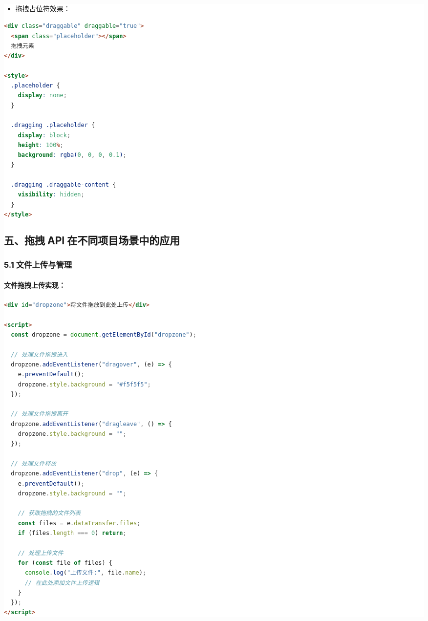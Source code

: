 - 拖拽占位符效果：

```html
<div class="draggable" draggable="true">
  <span class="placeholder"></span>
  拖拽元素
</div>

<style>
  .placeholder {
    display: none;
  }

  .dragging .placeholder {
    display: block;
    height: 100%;
    background: rgba(0, 0, 0, 0.1);
  }

  .dragging .draggable-content {
    visibility: hidden;
  }
</style>
```

## 五、拖拽 API 在不同项目场景中的应用

### 5.1 文件上传与管理

#### 文件拖拽上传实现：

```html
<div id="dropzone">将文件拖放到此处上传</div>

<script>
  const dropzone = document.getElementById("dropzone");

  // 处理文件拖拽进入
  dropzone.addEventListener("dragover", (e) => {
    e.preventDefault();
    dropzone.style.background = "#f5f5f5";
  });

  // 处理文件拖拽离开
  dropzone.addEventListener("dragleave", () => {
    dropzone.style.background = "";
  });

  // 处理文件释放
  dropzone.addEventListener("drop", (e) => {
    e.preventDefault();
    dropzone.style.background = "";

    // 获取拖拽的文件列表
    const files = e.dataTransfer.files;
    if (files.length === 0) return;

    // 处理上传文件
    for (const file of files) {
      console.log("上传文件:", file.name);
      // 在此处添加文件上传逻辑
    }
  });
</script>
```